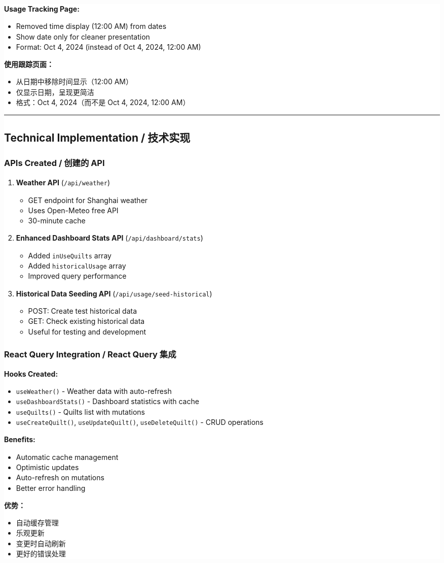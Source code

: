 **Usage Tracking Page:**

- Removed time display (12:00 AM) from dates
- Show date only for cleaner presentation
- Format: Oct 4, 2024 (instead of Oct 4, 2024, 12:00 AM)

**使用跟踪页面：**

- 从日期中移除时间显示（12:00 AM）
- 仅显示日期，呈现更简洁
- 格式：Oct 4, 2024（而不是 Oct 4, 2024, 12:00 AM）

---

## Technical Implementation / 技术实现

### APIs Created / 创建的 API

1. **Weather API** (`/api/weather`)
   - GET endpoint for Shanghai weather
   - Uses Open-Meteo free API
   - 30-minute cache

2. **Enhanced Dashboard Stats API** (`/api/dashboard/stats`)
   - Added `inUseQuilts` array
   - Added `historicalUsage` array
   - Improved query performance

3. **Historical Data Seeding API** (`/api/usage/seed-historical`)
   - POST: Create test historical data
   - GET: Check existing historical data
   - Useful for testing and development

### React Query Integration / React Query 集成

**Hooks Created:**

- `useWeather()` - Weather data with auto-refresh
- `useDashboardStats()` - Dashboard statistics with cache
- `useQuilts()` - Quilts list with mutations
- `useCreateQuilt()`, `useUpdateQuilt()`, `useDeleteQuilt()` - CRUD operations

**Benefits:**

- Automatic cache management
- Optimistic updates
- Auto-refresh on mutations
- Better error handling

**优势：**

- 自动缓存管理
- 乐观更新
- 变更时自动刷新
- 更好的错误处理
